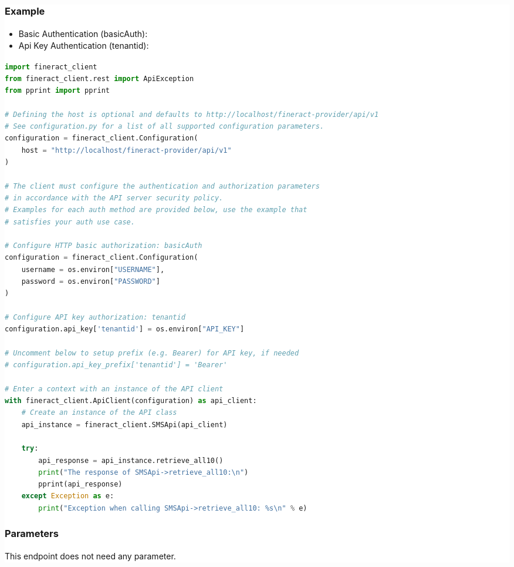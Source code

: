 

### Example

* Basic Authentication (basicAuth):
* Api Key Authentication (tenantid):

```python
import fineract_client
from fineract_client.rest import ApiException
from pprint import pprint

# Defining the host is optional and defaults to http://localhost/fineract-provider/api/v1
# See configuration.py for a list of all supported configuration parameters.
configuration = fineract_client.Configuration(
    host = "http://localhost/fineract-provider/api/v1"
)

# The client must configure the authentication and authorization parameters
# in accordance with the API server security policy.
# Examples for each auth method are provided below, use the example that
# satisfies your auth use case.

# Configure HTTP basic authorization: basicAuth
configuration = fineract_client.Configuration(
    username = os.environ["USERNAME"],
    password = os.environ["PASSWORD"]
)

# Configure API key authorization: tenantid
configuration.api_key['tenantid'] = os.environ["API_KEY"]

# Uncomment below to setup prefix (e.g. Bearer) for API key, if needed
# configuration.api_key_prefix['tenantid'] = 'Bearer'

# Enter a context with an instance of the API client
with fineract_client.ApiClient(configuration) as api_client:
    # Create an instance of the API class
    api_instance = fineract_client.SMSApi(api_client)

    try:
        api_response = api_instance.retrieve_all10()
        print("The response of SMSApi->retrieve_all10:\n")
        pprint(api_response)
    except Exception as e:
        print("Exception when calling SMSApi->retrieve_all10: %s\n" % e)
```



### Parameters

This endpoint does not need any parameter.
